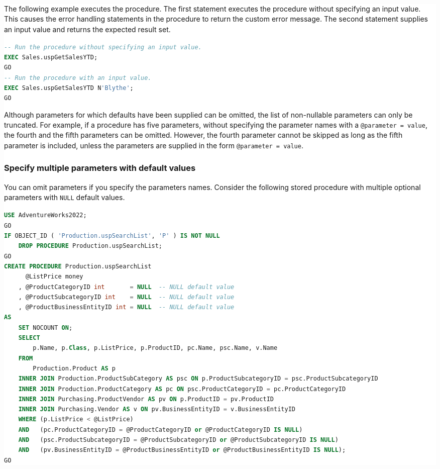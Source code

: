  The following example executes the procedure. The first statement executes the procedure without specifying an input value. This causes the error handling statements in the procedure to return the custom error message. The second statement supplies an input value and returns the expected result set.  
  
```sql
-- Run the procedure without specifying an input value.  
EXEC Sales.uspGetSalesYTD;  
GO  
-- Run the procedure with an input value.  
EXEC Sales.uspGetSalesYTD N'Blythe';  
GO  
```  
  
 Although parameters for which defaults have been supplied can be omitted, the list of non-nullable parameters can only be truncated. For example, if a procedure has five parameters, without specifying the parameter names with a `@parameter = value`, the fourth and the fifth parameters can be omitted. However, the fourth parameter cannot be skipped as long as the fifth parameter is included, unless the parameters are supplied in the form `@parameter = value`.  

### Specify multiple parameters with default values

You can omit parameters if you specify the parameters names. Consider the following stored procedure with multiple optional parameters with `NULL` default values.

```sql
USE AdventureWorks2022;
GO
IF OBJECT_ID ( 'Production.uspSearchList', 'P' ) IS NOT NULL   
    DROP PROCEDURE Production.uspSearchList;  
GO  
CREATE PROCEDURE Production.uspSearchList
      @ListPrice money 
    , @ProductCategoryID int       = NULL  -- NULL default value  
    , @ProductSubcategoryID int    = NULL  -- NULL default value  
    , @ProductBusinessEntityID int = NULL  -- NULL default value  
AS  
    SET NOCOUNT ON;  
    SELECT 
        p.Name, p.Class, p.ListPrice, p.ProductID, pc.Name, psc.Name, v.Name
    FROM 
        Production.Product AS p
    INNER JOIN Production.ProductSubCategory AS psc ON p.ProductSubcategoryID = psc.ProductSubcategoryID
    INNER JOIN Production.ProductCategory AS pc ON psc.ProductCategoryID = pc.ProductCategoryID
    INNER JOIN Purchasing.ProductVendor AS pv ON p.ProductID = pv.ProductID
    INNER JOIN Purchasing.Vendor AS v ON pv.BusinessEntityID = v.BusinessEntityID
    WHERE (p.ListPrice < @ListPrice)
    AND   (pc.ProductCategoryID = @ProductCategoryID or @ProductCategoryID IS NULL)
    AND   (psc.ProductSubcategoryID = @ProductSubcategoryID or @ProductSubcategoryID IS NULL)
    AND   (pv.BusinessEntityID = @ProductBusinessEntityID or @ProductBusinessEntityID IS NULL);
GO
```
